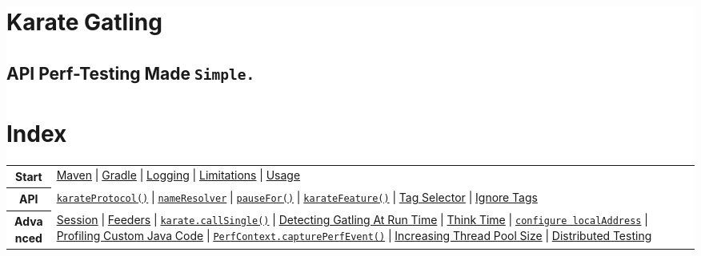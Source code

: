 # Karate Gatling
## API Perf-Testing Made `Simple.`

# Index

<table>
<tr>
  <th>Start</th>
  <td>
      <a href="#maven">Maven</a>
    | <a href="#gradle">Gradle</a>
    | <a href="#logging">Logging</a>
    | <a href="#limitations">Limitations</a>
    | <a href="#usage">Usage</a>    
  </td>
</tr>
<tr>
  <th>API</th>
  <td>
      <a href="#karateprotocol"><code>karateProtocol()</code></a>
    | <a href="#nameresolver"><code>nameResolver</code></a>
    | <a href="#pausefor"><code>pauseFor()</code></a>
    | <a href="#karatefeature"><code>karateFeature()</code></a>
    | <a href="#tag-selector">Tag Selector</a>
    | <a href="#ignore-tags">Ignore Tags</a>
  </td>
</tr>
<tr>
  <th>Advanced</th>
  <td>
      <a href="#gatling-session">Session</a>
    | <a href="#feeders">Feeders</a>
    | <a href="#karatecallsingle"><code>karate.callSingle()</code></a>
    | <a href="#detecting-gatling-at-run-time">Detecting Gatling At Run Time</a>
    | <a href="#think-time">Think Time</a>
    | <a href="#configure-localaddress"><code>configure localAddress</code></a>
    | <a href="#custom">Profiling Custom Java Code</a>
    | <a href="#captureperfevent"><code>PerfContext.capturePerfEvent()</code></a>
    | <a href="#increasing-thread-pool-size">Increasing Thread Pool Size</a>
    | <a href="#distributed-testing">Distributed Testing</a>   
  </td>
</tr>
</table>
